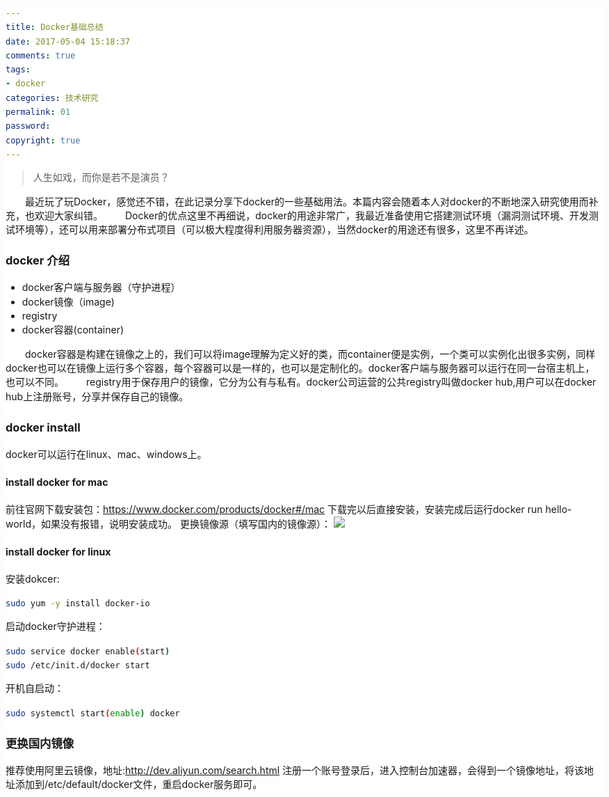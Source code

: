 ```yaml
---
title: Docker基础总结
date: 2017-05-04 15:18:37
comments: true
tags:
- docker
categories: 技术研究
permalink: 01
password:
copyright: true
---
```

<blockquote class="blockquote-center">人生如戏，而你是若不是演员？</blockquote>
　　最近玩了玩Docker，感觉还不错，在此记录分享下docker的一些基础用法。本篇内容会随着本人对docker的不断地深入研究使用而补充，也欢迎大家纠错。
　　Docker的优点这里不再细说，docker的用途非常广，我最近准备使用它搭建测试环境（漏洞测试环境、开发测试环境等），还可以用来部署分布式项目（可以极大程度得利用服务器资源），当然docker的用途还有很多，这里不再详述。

### docker 介绍
* docker客户端与服务器（守护进程）
* docker镜像（image)
* registry
* docker容器(container)

　　docker容器是构建在镜像之上的，我们可以将image理解为定义好的类，而container便是实例，一个类可以实例化出很多实例，同样docker也可以在镜像上运行多个容器，每个容器可以是一样的，也可以是定制化的。docker客户端与服务器可以运行在同一台宿主机上，也可以不同。
　　registry用于保存用户的镜像，它分为公有与私有。docker公司运营的公共registry叫做docker hub,用户可以在docker hub上注册账号，分享并保存自己的镜像。
### docker install
docker可以运行在linux、mac、windows上。
#### install docker for mac
前往官网下载安装包：https://www.docker.com/products/docker#/mac
下载完以后直接安装，安装完成后运行docker run hello-world，如果没有报错，说明安装成功。
更换镜像源（填写国内的镜像源）：
![](/upload_image/20170504/1.png)
#### install docker for linux
安装dokcer:
```bash
sudo yum -y install docker-io
```
启动docker守护进程：
```bash
sudo service docker enable(start)
sudo /etc/init.d/docker start
```
开机自启动：
```bash
sudo systemctl start(enable) docker
```

### 更换国内镜像
推荐使用阿里云镜像，地址:http://dev.aliyun.com/search.html
注册一个账号登录后，进入控制台加速器，会得到一个镜像地址，将该地址添加到/etc/default/docker文件，重启docker服务即可。
